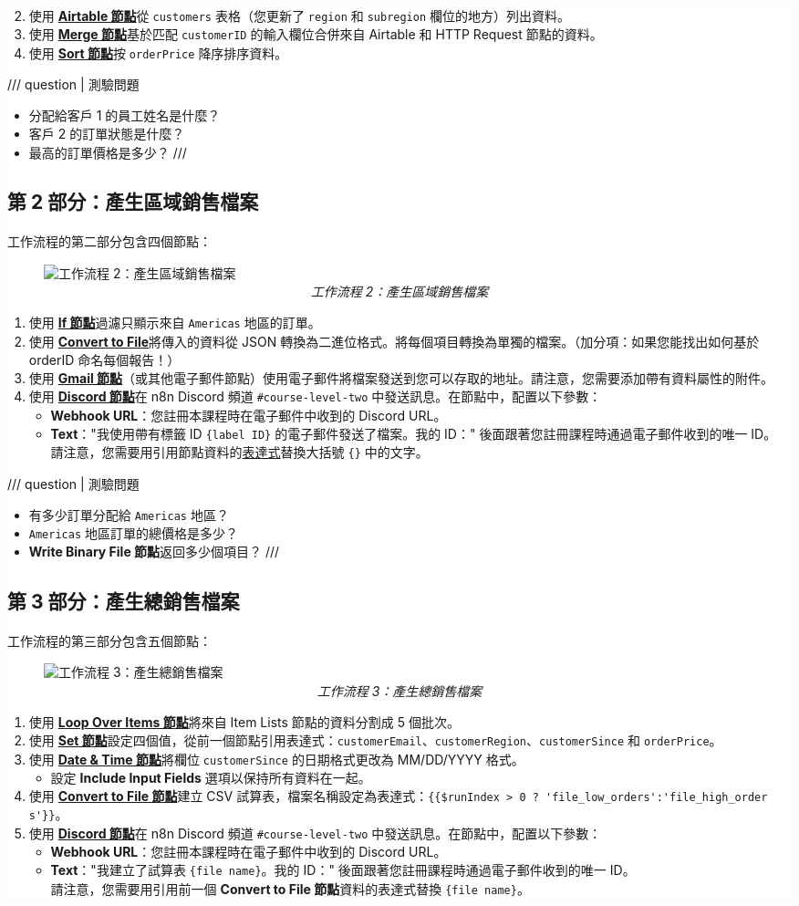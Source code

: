 2. 使用 [**Airtable 節點**](/integrations/builtin/app-nodes/n8n-nodes-base.airtable/index.md)從 `customers` 表格（您更新了 `region` 和 `subregion` 欄位的地方）列出資料。
3. 使用 [**Merge 節點**](/integrations/builtin/core-nodes/n8n-nodes-base.merge.md)基於匹配 `customerID` 的輸入欄位合併來自 Airtable 和 HTTP Request 節點的資料。
4. 使用 [**Sort 節點**](/integrations/builtin/core-nodes/n8n-nodes-base.sort.md)按 `orderPrice` 降序排序資料。

/// question | 測驗問題
* 分配給客戶 1 的員工姓名是什麼？
* 客戶 2 的訂單狀態是什麼？
* 最高的訂單價格是多少？
///

## 第 2 部分：產生區域銷售檔案

工作流程的第二部分包含四個節點：

<figure><img src="/_images/courses/level-two/chapter-five/workflow2_2.png" alt="工作流程 2：產生區域銷售檔案" style="width:100%"><figcaption align = "center"><i>工作流程 2：產生區域銷售檔案</i></figcaption></figure>

1. 使用 [**If 節點**](/integrations/builtin/core-nodes/n8n-nodes-base.if.md)過濾只顯示來自 `Americas` 地區的訂單。
2. 使用 [**Convert to File**](/integrations/builtin/core-nodes/n8n-nodes-base.converttofile.md)將傳入的資料從 JSON 轉換為二進位格式。將每個項目轉換為單獨的檔案。（加分項：如果您能找出如何基於 orderID 命名每個報告！）
3. 使用 [**Gmail 節點**](/integrations/builtin/app-nodes/n8n-nodes-base.gmail/index.md)（或其他電子郵件節點）使用電子郵件將檔案發送到您可以存取的地址。請注意，您需要添加帶有資料屬性的附件。
4. 使用 [**Discord 節點**](/integrations/builtin/app-nodes/n8n-nodes-base.discord/index.md)在 n8n Discord 頻道 `#course-level-two` 中發送訊息。在節點中，配置以下參數：
    * **Webhook URL**：您註冊本課程時在電子郵件中收到的 Discord URL。
    * **Text**："我使用帶有標籤 ID `{label ID}` 的電子郵件發送了檔案。我的 ID：" 後面跟著您註冊課程時通過電子郵件收到的唯一 ID。<br/> 請注意，您需要用引用節點資料的[表達式](/glossary.md#expression-n8n)替換大括號 `{}` 中的文字。

/// question | 測驗問題
* 有多少訂單分配給 `Americas` 地區？
* `Americas` 地區訂單的總價格是多少？
* **Write Binary File 節點**返回多少個項目？
///

## 第 3 部分：產生總銷售檔案

工作流程的第三部分包含五個節點：

<figure><img src="/_images/courses/level-two/chapter-five/workflow2_3.png" alt="工作流程 3：產生總銷售檔案" style="width:100%"><figcaption align = "center"><i>工作流程 3：產生總銷售檔案</i></figcaption></figure>

1. 使用 [**Loop Over Items 節點**](/integrations/builtin/core-nodes/n8n-nodes-base.splitinbatches.md)將來自 Item Lists 節點的資料分割成 5 個批次。
2. 使用 [**Set 節點**](/integrations/builtin/core-nodes/n8n-nodes-base.set.md)設定四個值，從前一個節點引用表達式：`customerEmail`、`customerRegion`、`customerSince` 和 `orderPrice`。
3. 使用 [**Date & Time 節點**](/integrations/builtin/core-nodes/n8n-nodes-base.datetime.md)將欄位 `customerSince` 的日期格式更改為 MM/DD/YYYY 格式。
    - 設定 **Include Input Fields** 選項以保持所有資料在一起。
4. 使用 [**Convert to File 節點**](/integrations/builtin/core-nodes/n8n-nodes-base.converttofile.md)建立 CSV 試算表，檔案名稱設定為表達式：`{{$runIndex > 0 ? 'file_low_orders':'file_high_orders'}}`。
5. 使用 [**Discord 節點**](/integrations/builtin/app-nodes/n8n-nodes-base.discord/index.md)在 n8n Discord 頻道 `#course-level-two` 中發送訊息。在節點中，配置以下參數：
    * **Webhook URL**：您註冊本課程時在電子郵件中收到的 Discord URL。
    * **Text**："我建立了試算表 `{file name}`。我的 ID：" 後面跟著您註冊課程時通過電子郵件收到的唯一 ID。<br/> 請注意，您需要用引用前一個 **Convert to File 節點**資料的表達式替換 `{file name}`。<br/>
